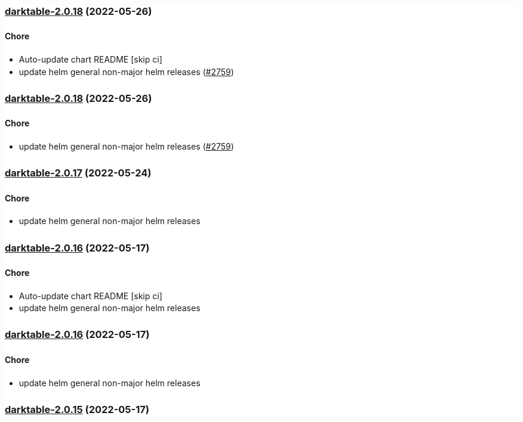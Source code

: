 

<a name="darktable-2.0.18"></a>
### [darktable-2.0.18](https://github.com/truecharts/apps/compare/darktable-2.0.17...darktable-2.0.18) (2022-05-26)

#### Chore

* Auto-update chart README [skip ci]
* update helm general non-major helm releases ([#2759](https://github.com/truecharts/apps/issues/2759))



<a name="darktable-2.0.18"></a>
### [darktable-2.0.18](https://github.com/truecharts/apps/compare/darktable-2.0.17...darktable-2.0.18) (2022-05-26)

#### Chore

* update helm general non-major helm releases ([#2759](https://github.com/truecharts/apps/issues/2759))



<a name="darktable-2.0.17"></a>
### [darktable-2.0.17](https://github.com/truecharts/apps/compare/darktable-2.0.16...darktable-2.0.17) (2022-05-24)

#### Chore

* update helm general non-major helm releases



<a name="darktable-2.0.16"></a>
### [darktable-2.0.16](https://github.com/truecharts/apps/compare/darktable-2.0.15...darktable-2.0.16) (2022-05-17)

#### Chore

* Auto-update chart README [skip ci]
* update helm general non-major helm releases



<a name="darktable-2.0.16"></a>
### [darktable-2.0.16](https://github.com/truecharts/apps/compare/darktable-2.0.15...darktable-2.0.16) (2022-05-17)

#### Chore

* update helm general non-major helm releases



<a name="darktable-2.0.15"></a>
### [darktable-2.0.15](https://github.com/truecharts/apps/compare/darktable-2.0.14...darktable-2.0.15) (2022-05-17)
